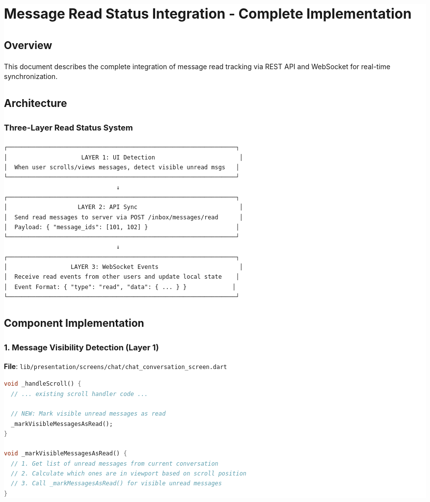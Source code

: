 # Message Read Status Integration - Complete Implementation

## Overview
This document describes the complete integration of message read tracking via REST API and WebSocket for real-time synchronization.

## Architecture

### Three-Layer Read Status System

```
┌─────────────────────────────────────────────────────────────────┐
│                     LAYER 1: UI Detection                        │
│  When user scrolls/views messages, detect visible unread msgs   │
└─────────────────────────────────────────────────────────────────┘
                                ↓
┌─────────────────────────────────────────────────────────────────┐
│                    LAYER 2: API Sync                             │
│  Send read messages to server via POST /inbox/messages/read      │
│  Payload: { "message_ids": [101, 102] }                         │
└─────────────────────────────────────────────────────────────────┘
                                ↓
┌─────────────────────────────────────────────────────────────────┐
│                  LAYER 3: WebSocket Events                       │
│  Receive read events from other users and update local state    │
│  Event Format: { "type": "read", "data": { ... } }             │
└─────────────────────────────────────────────────────────────────┘
```

## Component Implementation

### 1. Message Visibility Detection (Layer 1)
**File**: `lib/presentation/screens/chat/chat_conversation_screen.dart`

```dart
void _handleScroll() {
  // ... existing scroll handler code ...
  
  // NEW: Mark visible unread messages as read
  _markVisibleMessagesAsRead();
}

void _markVisibleMessagesAsRead() {
  // 1. Get list of unread messages from current conversation
  // 2. Calculate which ones are in viewport based on scroll position
  // 3. Call _markMessagesAsRead() for visible unread messages
}
```
